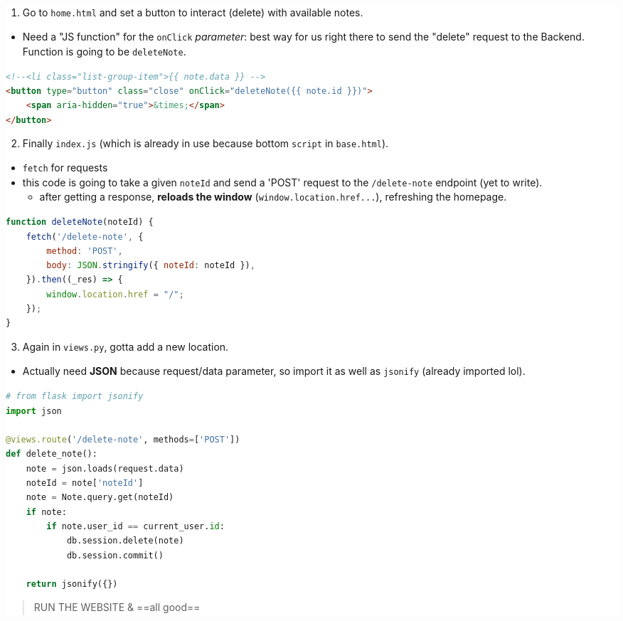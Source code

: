 1. Go to `home.html` and set a button to interact (delete) with available notes.

- Need a "JS function" for the `onClick` *parameter*: best way for us right there to send the "delete" request to the Backend. Function is going to be `deleteNote`.

```html
<!--<li class="list-group-item">{{ note.data }} -->
<button type="button" class="close" onClick="deleteNote({{ note.id }})">
    <span aria-hidden="true">&times;</span>
</button>
```

2. Finally `index.js` (which is already in use because bottom `script` in `base.html`).

- `fetch` for requests
- this code is going to take a given `noteId` and send a 'POST' request to the `/delete-note` endpoint (yet to write).
    - after getting a response, **reloads the window** (`window.location.href...`), refreshing the homepage.

```javascript
function deleteNote(noteId) {
    fetch('/delete-note', {
        method: 'POST',
        body: JSON.stringify({ noteId: noteId }),
    }).then((_res) => {
        window.location.href = "/";
    });
}
```

3. Again in `views.py`, gotta add a new location.

- Actually need **JSON** because request/data parameter, so import it as well as `jsonify` (already imported lol).
 
```python
# from flask import jsonify
import json

@views.route('/delete-note', methods=['POST'])
def delete_note():
    note = json.loads(request.data)
    noteId = note['noteId']
    note = Note.query.get(noteId)
    if note:
        if note.user_id == current_user.id:
            db.session.delete(note)
            db.session.commit()
    
    return jsonify({})
```

> RUN THE WEBSITE & ==all good==